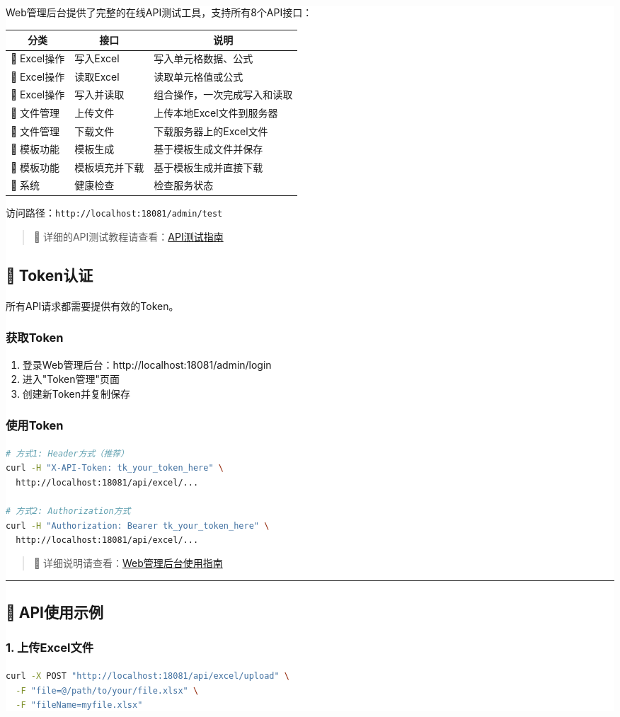 Web管理后台提供了完整的在线API测试工具，支持所有8个API接口：

| 分类 | 接口 | 说明 |
|------|------|------|
| 📝 Excel操作 | 写入Excel | 写入单元格数据、公式 |
| 📝 Excel操作 | 读取Excel | 读取单元格值或公式 |
| 📝 Excel操作 | 写入并读取 | 组合操作，一次完成写入和读取 |
| 📁 文件管理 | 上传文件 | 上传本地Excel文件到服务器 |
| 📁 文件管理 | 下载文件 | 下载服务器上的Excel文件 |
| 📄 模板功能 | 模板生成 | 基于模板生成文件并保存 |
| 📄 模板功能 | 模板填充并下载 | 基于模板生成并直接下载 |
| 🔧 系统 | 健康检查 | 检查服务状态 |

访问路径：`http://localhost:18081/admin/test`

> 📖 详细的API测试教程请查看：[API测试指南](API_TEST_GUIDE.md)

## 🔑 Token认证

所有API请求都需要提供有效的Token。

### 获取Token

1. 登录Web管理后台：http://localhost:18081/admin/login
2. 进入"Token管理"页面
3. 创建新Token并复制保存

### 使用Token

```bash
# 方式1: Header方式（推荐）
curl -H "X-API-Token: tk_your_token_here" \
  http://localhost:18081/api/excel/...

# 方式2: Authorization方式
curl -H "Authorization: Bearer tk_your_token_here" \
  http://localhost:18081/api/excel/...
```

> 📖 详细说明请查看：[Web管理后台使用指南](ADMIN_GUIDE.md)

---

## 📖 API使用示例

### 1. 上传Excel文件

```bash
curl -X POST "http://localhost:18081/api/excel/upload" \
  -F "file=@/path/to/your/file.xlsx" \
  -F "fileName=myfile.xlsx"
```
